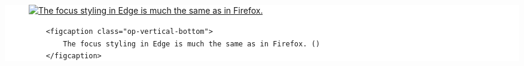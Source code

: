 </figure>












<figure class="article__image break-out">
	<a href="https://cloud.netlifyusercontent.com/assets/344dbf88-fdf9-42bb-adb4-46f01eedd629/495ed04b-ca97-46e6-85b4-f64a741d22a7/whose-line-edge.png">
		<img
			srcset="https://res.cloudinary.com/indysigner/image/fetch/f_auto,q_auto/w_400/https://cloud.netlifyusercontent.com/assets/344dbf88-fdf9-42bb-adb4-46f01eedd629/495ed04b-ca97-46e6-85b4-f64a741d22a7/whose-line-edge.png 400w,
			        https://res.cloudinary.com/indysigner/image/fetch/f_auto,q_auto/w_800/https://cloud.netlifyusercontent.com/assets/344dbf88-fdf9-42bb-adb4-46f01eedd629/495ed04b-ca97-46e6-85b4-f64a741d22a7/whose-line-edge.png 800w,
			        https://res.cloudinary.com/indysigner/image/fetch/f_auto,q_auto/w_1200/https://cloud.netlifyusercontent.com/assets/344dbf88-fdf9-42bb-adb4-46f01eedd629/495ed04b-ca97-46e6-85b4-f64a741d22a7/whose-line-edge.png 1200w,
			        https://res.cloudinary.com/indysigner/image/fetch/f_auto,q_auto/w_1600/https://cloud.netlifyusercontent.com/assets/344dbf88-fdf9-42bb-adb4-46f01eedd629/495ed04b-ca97-46e6-85b4-f64a741d22a7/whose-line-edge.png 1600w,
			        https://res.cloudinary.com/indysigner/image/fetch/f_auto,q_auto/w_2000/https://cloud.netlifyusercontent.com/assets/344dbf88-fdf9-42bb-adb4-46f01eedd629/495ed04b-ca97-46e6-85b4-f64a741d22a7/whose-line-edge.png 2000w"
			src="https://res.cloudinary.com/indysigner/image/fetch/f_auto,q_auto/w_400/https://cloud.netlifyusercontent.com/assets/344dbf88-fdf9-42bb-adb4-46f01eedd629/495ed04b-ca97-46e6-85b4-f64a741d22a7/whose-line-edge.png"
			sizes="100vw"
			alt="The focus styling in Edge is much the same as in Firefox."
		/>
	</a>

	
		<figcaption class="op-vertical-bottom">
			The focus styling in Edge is much the same as in Firefox. ()
		</figcaption>
	
</figure>












<figure class="article__image break-out">
	<a href="https://cloud.netlifyusercontent.com/assets/344dbf88-fdf9-42bb-adb4-46f01eedd629/eed9fe87-f0c7-4a98-901e-0cda283a0b26/whose-line-ie11.png">
		<img
			srcset="https://res.cloudinary.com/indysigner/image/fetch/f_auto,q_auto/w_400/https://cloud.netlifyusercontent.com/assets/344dbf88-fdf9-42bb-adb4-46f01eedd629/eed9fe87-f0c7-4a98-901e-0cda283a0b26/whose-line-ie11.png 400w,
			        https://res.cloudinary.com/indysigner/image/fetch/f_auto,q_auto/w_800/https://cloud.netlifyusercontent.com/assets/344dbf88-fdf9-42bb-adb4-46f01eedd629/eed9fe87-f0c7-4a98-901e-0cda283a0b26/whose-line-ie11.png 800w,
			        https://res.cloudinary.com/indysigner/image/fetch/f_auto,q_auto/w_1200/https://cloud.netlifyusercontent.com/assets/344dbf88-fdf9-42bb-adb4-46f01eedd629/eed9fe87-f0c7-4a98-901e-0cda283a0b26/whose-line-ie11.png 1200w,
			        https://res.cloudinary.com/indysigner/image/fetch/f_auto,q_auto/w_1600/https://cloud.netlifyusercontent.com/assets/344dbf88-fdf9-42bb-adb4-46f01eedd629/eed9fe87-f0c7-4a98-901e-0cda283a0b26/whose-line-ie11.png 1600w,